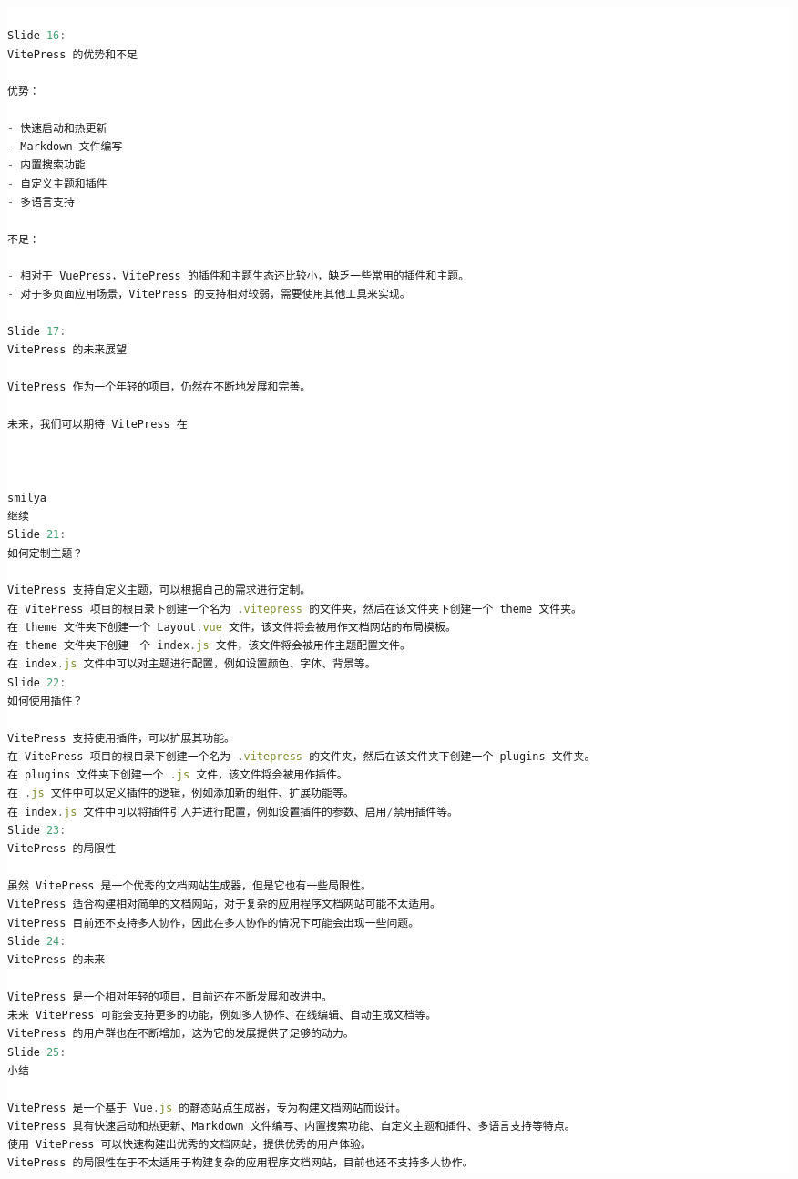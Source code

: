 ```js

Slide 16:
VitePress 的优势和不足

优势：

- 快速启动和热更新
- Markdown 文件编写
- 内置搜索功能
- 自定义主题和插件
- 多语言支持

不足：

- 相对于 VuePress，VitePress 的插件和主题生态还比较小，缺乏一些常用的插件和主题。
- 对于多页面应用场景，VitePress 的支持相对较弱，需要使用其他工具来实现。

Slide 17:
VitePress 的未来展望

VitePress 作为一个年轻的项目，仍然在不断地发展和完善。

未来，我们可以期待 VitePress 在



smilya
继续
Slide 21:
如何定制主题？

VitePress 支持自定义主题，可以根据自己的需求进行定制。
在 VitePress 项目的根目录下创建一个名为 .vitepress 的文件夹，然后在该文件夹下创建一个 theme 文件夹。
在 theme 文件夹下创建一个 Layout.vue 文件，该文件将会被用作文档网站的布局模板。
在 theme 文件夹下创建一个 index.js 文件，该文件将会被用作主题配置文件。
在 index.js 文件中可以对主题进行配置，例如设置颜色、字体、背景等。
Slide 22:
如何使用插件？

VitePress 支持使用插件，可以扩展其功能。
在 VitePress 项目的根目录下创建一个名为 .vitepress 的文件夹，然后在该文件夹下创建一个 plugins 文件夹。
在 plugins 文件夹下创建一个 .js 文件，该文件将会被用作插件。
在 .js 文件中可以定义插件的逻辑，例如添加新的组件、扩展功能等。
在 index.js 文件中可以将插件引入并进行配置，例如设置插件的参数、启用/禁用插件等。
Slide 23:
VitePress 的局限性

虽然 VitePress 是一个优秀的文档网站生成器，但是它也有一些局限性。
VitePress 适合构建相对简单的文档网站，对于复杂的应用程序文档网站可能不太适用。
VitePress 目前还不支持多人协作，因此在多人协作的情况下可能会出现一些问题。
Slide 24:
VitePress 的未来

VitePress 是一个相对年轻的项目，目前还在不断发展和改进中。
未来 VitePress 可能会支持更多的功能，例如多人协作、在线编辑、自动生成文档等。
VitePress 的用户群也在不断增加，这为它的发展提供了足够的动力。
Slide 25:
小结

VitePress 是一个基于 Vue.js 的静态站点生成器，专为构建文档网站而设计。
VitePress 具有快速启动和热更新、Markdown 文件编写、内置搜索功能、自定义主题和插件、多语言支持等特点。
使用 VitePress 可以快速构建出优秀的文档网站，提供优秀的用户体验。
VitePress 的局限性在于不太适用于构建复杂的应用程序文档网站，目前也还不支持多人协作。
```